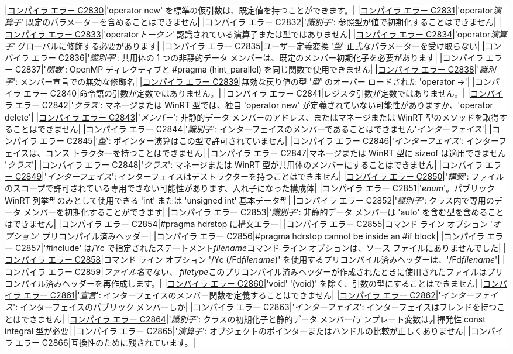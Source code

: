 |[コンパイラ エラー C2830](compiler-error-c2830.md)|'operator new' を標準の仮引数は、既定値を持つことができます。|
|[コンパイラ エラー C2831](compiler-error-c2831.md)|'operator*演算子*' 既定のパラメーターを含めることはできません|
|コンパイラ エラー C2832|'*識別子*': 参照型が値で初期化することはできません|
|[コンパイラ エラー C2833](compiler-error-c2833.md)|'operator*トークン*' 認識されている演算子または型ではありません|
|[コンパイラ エラー C2834](compiler-error-c2834.md)|'operator*演算子*' グローバルに修飾する必要があります|
|[コンパイラ エラー C2835](compiler-error-c2835.md)|ユーザー定義変換 '*型*' 正式なパラメーターを受け取らない|
|コンパイラ エラー C2836|'*識別子*': 共用体の 1 つの非静的データ メンバーは、既定のメンバー初期化子を必要があります|
|コンパイラ エラー C2837|'*関数*': OpenMP ディレクティブと #pragma (hint_parallel) を同じ関数で使用できません|
|[コンパイラ エラー C2838](compiler-error-c2838.md)|'*識別子*': メンバー宣言での無効な修飾名|
|[コンパイラ エラー C2839](compiler-error-c2839.md)|無効な戻り値の型 '*型*' のオーバー ロードされた 'operator ->'|
|コンパイラ エラー C2840|命令語の引数が定数ではありません。|
|コンパイラ エラー C2841|レジスタ引数が定数ではありません。|
|[コンパイラ エラー C2842](compiler-error-c2842.md)|'*クラス*': マネージまたは WinRT 型では、独自 'operator new' が定義されていない可能性がありますか、'operator delete'|
|[コンパイラ エラー C2843](compiler-error-c2843.md)|'*メンバー*': 非静的データ メンバーのアドレス、またはマネージまたは WinRT 型のメソッドを取得することはできません|
|[コンパイラ エラー C2844](compiler-error-c2844.md)|'*識別子*': インターフェイスのメンバーであることはできません'*インターフェイス*'|
|[コンパイラ エラー C2845](compiler-error-c2845.md)|'*型*': ポインター演算はこの型で許可されていません|
|[コンパイラ エラー C2846](compiler-error-c2846.md)|'*インターフェイス*': インターフェイスは、コンス トラクターを持つことはできません|
|[コンパイラ エラー C2847](compiler-error-c2847.md)|マネージまたは WinRT 型に sizeof は適用できません '*クラス*'|
|コンパイラ エラー C2848|'*クラス*': マネージまたは WinRT 型が共用体のメンバーにすることはできません|
|[コンパイラ エラー C2849](compiler-error-c2849.md)|'*インターフェイス*': インターフェイスはデストラクターを持つことはできません|
|[コンパイラ エラー C2850](compiler-error-c2850.md)|'*構築*': ファイルのスコープで許可されている専用できない可能性があります、入れ子になった構成体|
|コンパイラ エラー C2851|'*enum*'。パブリック WinRT 列挙型のみとして使用できる 'int' または 'unsigned int' 基本データ型|
|コンパイラ エラー C2852|'*識別子*': クラス内で専用のデータ メンバーを初期化することができます|
|コンパイラ エラー C2853|'*識別子*': 非静的データ メンバーは 'auto' を含む型を含めることはできません|
|[コンパイラ エラー C2854](compiler-error-c2854.md)|#pragma hdrstop に構文エラー|
|[コンパイラ エラー C2855](compiler-error-c2855.md)|コマンド ライン オプション '*オプション*' プリコンパイル済みヘッダー|
|[コンパイラ エラー C2856](compiler-error-c2856.md)|#pragma hdrstop cannot be inside an #if block|
|[コンパイラ エラー C2857](compiler-error-c2857.md)|'#include' は/Yc で指定されたステートメント*filename*コマンド ライン オプションは、ソース ファイルにありませんでした|
|[コンパイラ エラー C2858](compiler-error-c2858.md)|コマンド ライン オプション '/Yc (/Fd*filename*)' を使用するプリコンパイル済みヘッダーは、'/Fd*filename*'|
|[コンパイラ エラー C2859](compiler-error-c2859.md)|*ファイル名*でない、 *filetype*このプリコンパイル済みヘッダーが作成されたときに使用されたファイルはプリコンパイル済みヘッダーを再作成します。|
|[コンパイラ エラー C2860](compiler-error-c2860.md)|'void' '(void)' を除く、引数の型にすることはできません|
|[コンパイラ エラー C2861](compiler-error-c2861.md)|'*宣言*': インターフェイスのメンバー関数を定義することはできません|
|[コンパイラ エラー C2862](compiler-error-c2862.md)|'*インターフェイス*': インターフェイスのパブリック メンバーしか|
|[コンパイラ エラー C2863](compiler-error-c2863.md)|'*インターフェイス*': インターフェイスはフレンドを持つことはできません|
|[コンパイラ エラー C2864](compiler-error-c2864.md)|'*識別子*': クラスの初期化子と静的データ メンバー/テンプレート変数は非揮発性 const integral 型が必要|
|[コンパイラ エラー C2865](compiler-error-c2865.md)|'*演算子*': オブジェクトのポインターまたはハンドルの比較が正しくありません|
|コンパイラ エラー C2866|互換性のために残されています。|